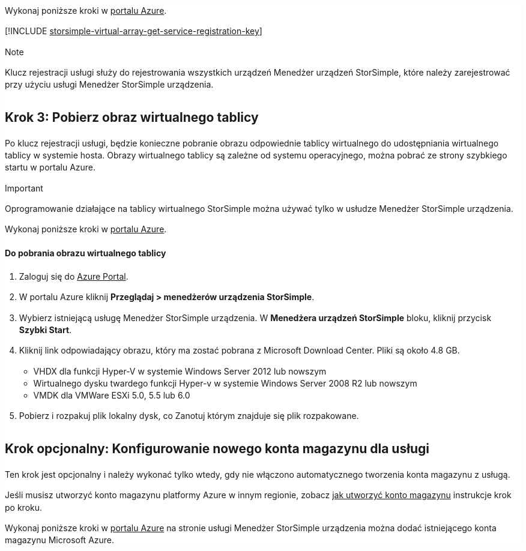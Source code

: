 Wykonaj poniższe kroki w [portalu Azure](https://portal.azure.com/).

[!INCLUDE [storsimple-virtual-array-get-service-registration-key](../../includes/storsimple-virtual-array-get-service-registration-key.md)]

> [!NOTE]
> Klucz rejestracji usługi służy do rejestrowania wszystkich urządzeń Menedżer urządzeń StorSimple, które należy zarejestrować przy użyciu usługi Menedżer StorSimple urządzenia.
> 
> 

## <a name="step-3-download-the-virtual-array-image"></a>Krok 3: Pobierz obraz wirtualnego tablicy

Po klucz rejestracji usługi, będzie konieczne pobranie obrazu odpowiednie tablicy wirtualnego do udostępniania wirtualnego tablicy w systemie hosta. Obrazy wirtualnego tablicy są zależne od systemu operacyjnego, można pobrać ze strony szybkiego startu w portalu Azure.

> [!IMPORTANT]
> Oprogramowanie działające na tablicy wirtualnego StorSimple można używać tylko w usłudze Menedżer StorSimple urządzenia.
> 
> 

Wykonaj poniższe kroki w [portalu Azure](https://portal.azure.com/).

#### <a name="to-get-the-virtual-array-image"></a>Do pobrania obrazu wirtualnego tablicy

1. Zaloguj się do [Azure Portal](https://portal.azure.com/). 
2. W portalu Azure kliknij **Przeglądaj > menedżerów urządzenia StorSimple**.
3. Wybierz istniejącą usługę Menedżer StorSimple urządzenia. W **Menedżera urządzeń StorSimple** bloku, kliknij przycisk **Szybki Start**. 
4. Kliknij link odpowiadający obrazu, który ma zostać pobrana z Microsoft Download Center. Pliki są około 4.8 GB.
   
   * VHDX dla funkcji Hyper-V w systemie Windows Server 2012 lub nowszym
   * Wirtualnego dysku twardego funkcji Hyper-v w systemie Windows Server 2008 R2 lub nowszym
   * VMDK dla VMWare ESXi 5.0, 5.5 lub 6.0
5. Pobierz i rozpakuj plik lokalny dysk, co Zanotuj którym znajduje się plik rozpakowane.

## <a name="optional-step-configure-a-new-storage-account-for-the-service"></a>Krok opcjonalny: Konfigurowanie nowego konta magazynu dla usługi

Ten krok jest opcjonalny i należy wykonać tylko wtedy, gdy nie włączono automatycznego tworzenia konta magazynu z usługą.

Jeśli musisz utworzyć konto magazynu platformy Azure w innym regionie, zobacz [jak utworzyć konto magazynu](../storage/common/storage-create-storage-account.md#create-a-storage-account) instrukcje krok po kroku.

Wykonaj poniższe kroki w [portalu Azure](https://ms.portal.azure.com/) na stronie usługi Menedżer StorSimple urządzenia można dodać istniejącego konta magazynu Microsoft Azure.
